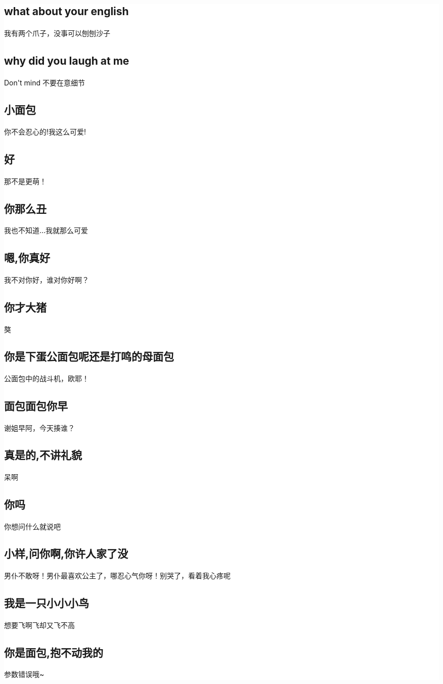 ## what about your english
我有两个爪子，没事可以刨刨沙子

## why did you laugh at me
Don't mind 不要在意细节

## 小面包
你不会忍心的!我这么可爱!

## 好
那不是更萌！

## 你那么丑
我也不知道…我就那么可爱

## 嗯,你真好
我不对你好，谁对你好啊？

## 你才大猪
獒

## 你是下蛋公面包呢还是打鸣的母面包
公面包中的战斗机，欧耶！

## 面包面包你早
谢姐早阿，今天揍谁？

## 真是的,不讲礼貌
呆啊

## 你吗
你想问什么就说吧

## 小样,问你啊,你许人家了没
男仆不敢呀！男仆最喜欢公主了，哪忍心气你呀！别哭了，看着我心疼呢

## 我是一只小小小鸟
想要飞啊飞却又飞不高

## 你是面包,抱不动我的
参数错误哦~
